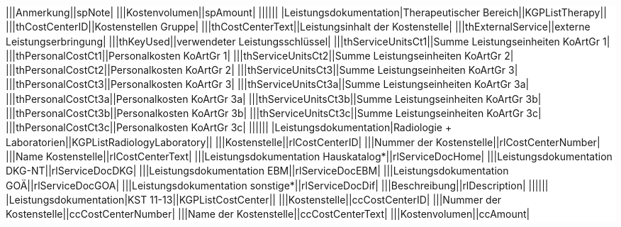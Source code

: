 |||Anmerkung||spNote|
|||Kostenvolumen||spAmount|
||||||
|Leistungsdokumentation|Therapeutischer Bereich||KGPListTherapy||
|||thCostCenterID||Kostenstellen Gruppe|
|||thCostCenterText||Leistungsinhalt der Kostenstelle|
|||thExternalService||externe Leistungserbringung|
|||thKeyUsed||verwendeter Leistungsschlüssel|
|||thServiceUnitsCt1||Summe Leistungseinheiten KoArtGr 1|
|||thPersonalCostCt1||Personalkosten KoArtGr 1|
|||thServiceUnitsCt2||Summe Leistungseinheiten KoArtGr 2|
|||thPersonalCostCt2||Personalkosten KoArtGr 2|
|||thServiceUnitsCt3||Summe Leistungseinheiten KoArtGr 3|
|||thPersonalCostCt3||Personalkosten KoArtGr 3|
|||thServiceUnitsCt3a||Summe Leistungseinheiten KoArtGr 3a|
|||thPersonalCostCt3a||Personalkosten KoArtGr 3a|
|||thServiceUnitsCt3b||Summe Leistungseinheiten KoArtGr 3b|
|||thPersonalCostCt3b||Personalkosten KoArtGr 3b|
|||thServiceUnitsCt3c||Summe Leistungseinheiten KoArtGr 3c|
|||thPersonalCostCt3c||Personalkosten KoArtGr 3c|
||||||
|Leistungsdokumentation|Radiologie + Laboratorien||KGPListRadiologyLaboratory||
|||Kostenstelle||rlCostCenterID|
|||Nummer der Kostenstelle||rlCostCenterNumber|
|||Name Kostenstelle||rlCostCenterText|
|||Leistungsdokumentation Hauskatalog*||rlServiceDocHome|
|||Leistungsdokumentation DKG-NT||rlServiceDocDKG|
|||Leistungsdokumentation EBM||rlServiceDocEBM|
|||Leistungsdokumentation GOÄ||rlServiceDocGOA|
|||Leistungsdokumentation sonstige*||rlServiceDocDif|
|||Beschreibung||rlDescription|
||||||
|Leistungsdokumentation|KST 11-13||KGPListCostCenter||
|||Kostenstelle||ccCostCenterID|
|||Nummer der Kostenstelle||ccCostCenterNumber|
|||Name der Kostenstelle||ccCostCenterText|
|||Kostenvolumen||ccAmount|